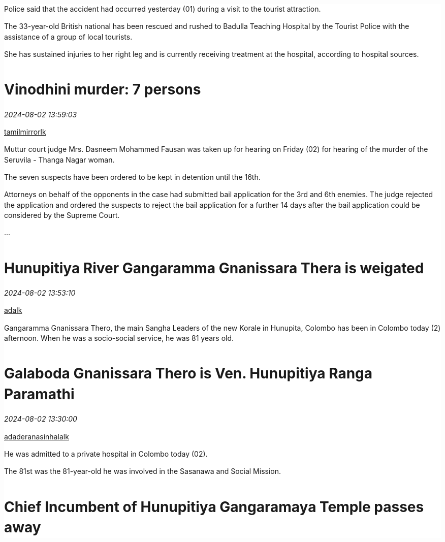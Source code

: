 Police said that the accident had occurred yesterday (01) during a visit to the tourist attraction.

The 33-year-old British national has been rescued and rushed to Badulla Teaching Hospital by the Tourist Police with the assistance of a group of local tourists.

She has sustained injuries to her right leg and is currently receiving treatment at the hospital, according to hospital sources.



# Vinodhini murder: 7 persons

*2024-08-02 13:59:03*

[tamilmirrorlk](https://www.tamilmirror.lk/மட்டக்களப்பு/வினோதினி-கொலை-7-பேருக்கும்-விளக்கமறியல்-நீடிப்பு/73-341463)

Muttur court judge Mrs. Dasneem Mohammed Fausan was taken up for hearing on Friday (02) for hearing of the murder of the Seruvila - Thanga Nagar woman.

The seven suspects have been ordered to be kept in detention until the 16th.

Attorneys on behalf of the opponents in the case had submitted bail application for the 3rd and 6th enemies. The judge rejected the application and ordered the suspects to reject the bail application for a further 14 days after the bail application could be considered by the Supreme Court.

...



# Hunupitiya River Gangaramma Gnanissara Thera is weigated

*2024-08-02 13:53:10*

[adalk](https://www.ada.lk/breaking_news/හුණුපිටියේ-ගංගාරාමාධිපති-ගල්බොඩ-ඥානිස්සර-නාහිමියෝ-අපවත්වෙති/11-411166)

Gangaramma Gnanissara Thero, the main Sangha Leaders of the new Korale in Hunupita, Colombo has been in Colombo today (2) afternoon. When he was a socio-social service, he was 81 years old.



# Galaboda Gnanissara Thero is Ven. Hunupitiya Ranga Paramathi

*2024-08-02 13:30:00*

[adaderanasinhalalk](http://sinhala.adaderana.lk/news/199483)

He was admitted to a private hospital in Colombo today (02).

The 81st was the 81-year-old he was involved in the Sasanawa and Social Mission.



# Chief Incumbent of Hunupitiya Gangaramaya Temple passes away
